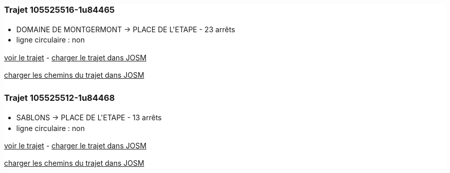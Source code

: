### Trajet 105525516-1u84465

* DOMAINE DE MONTGERMONT -> PLACE DE L'ETAPE - 23 arrêts 
* ligne circulaire : non

[voir le trajet](105525516-1u84465.json) - [charger le trajet dans JOSM](http://localhost:8111/import?new_layer=true&upload_policy=never&url=https://raw.githubusercontent.com/nlehuby/jubilant-octo-broccoli/master/CantonPerthes/105525516-1u84465.json)

[charger les chemins du trajet dans JOSM](http://localhost:8111/load_object?objects=w48205800,w48205800,w48205800,w48205800,w48205800,w48205800,w48205800,w48205800,w48205800,w48205800,w48205800,w278765811,w278765811,w278765811,w278765812,w279916306,w279916306,w549432452,w549432452,w279916306,w279916305,w48205799,w48205799,w278765808,w278765807,w261835549,w23111280,w23111280,w23111280,w23111280,w23111280,w23111280,w23111280,w23249487,w23071118,w624808427,w23097254,w261835552,w261835552,w261835552,w23106948,w23106897,w23106897,w23106897,w657215760,w657215766,w657215769,w657215763,w657215763,w657215757,w66390729,w23107275,w23107275,w23107275,w464993991,w464993990,w464993986,w23107635,w23107635,w23107635,w23015664,w23015664,w48018401,w47999074,w23015423,w23015423,w23015423,w23015423,w23015423,w23015423,w23012970,w157572332,w157572332,w157572332,w23013063,w23013014,w48018402,w23013183,w48095865,w48095865,w23013063,w23013014,w48018402,w48095872,w48095872,w48095872,w658001100,w658001098,w48095870,w48095870,w658001099,w658001103,w658001103,w658001102,w295211804,w295211804,w295211805,w295211805,w295211805,w23016905,w23016905,w23016905,w23016905,w23016905,w23016905,w23016905,w22970367,w22970367,w22970367,w22970367,w22970367,w22970367,w23202587,w658001111,w658001111,w658001112,w658001112,w658001112,w658001110,w658001109,w658001109,w658001108,w23202218,w23202218,w23202258,w23202258,w23202258,w23198882,w23202558,w23198890,w23198890,w58325975,w48861702,w658001105,w658001105,w658001105,w177980167,w177980167,w177980167,w177980167,w206120093,w206120093,w177980167,w177980167,w177980167,w177980167,w177980167,w177980167,w177980167,w177980167,w177980167,w177980167,w177980167,w177980167,w177980167,w177980167,w177980167,w177980167,w177980167,w177980168,w177980168,w177980166,w177980166,w177980166,w177980166,w177980166,w177980166,w177980166,w177980166,w177980166,w177980166,w177980166,w177980166,w177978071,w459396890,w314788171,w5889819,w564432909,w128189026,w128189026,w128189026,w128189026,w26257431,w26257431,w26257431,w82362131,w82362131,w15917901,w658105334,w658105333,w94336207,w94336207,w621534428,w135401521,w135401521,w135401521,w135401519,w135401519,w459398532,w459398532,w459398532,w459398532,w459398532,w314788175,w325893084,w325893084,w325893084,w325893084,w304496365,w304496365,w304496365,w304496365,w304496365,w304496365,w304496365)

### Trajet 105525512-1u84468

* SABLONS -> PLACE DE L'ETAPE - 13 arrêts 
* ligne circulaire : non

[voir le trajet](105525512-1u84468.json) - [charger le trajet dans JOSM](http://localhost:8111/import?new_layer=true&upload_policy=never&url=https://raw.githubusercontent.com/nlehuby/jubilant-octo-broccoli/master/CantonPerthes/105525512-1u84468.json)

[charger les chemins du trajet dans JOSM](http://localhost:8111/load_object?objects=w324280718,w30897322,w30897322,w30897322,w30897322,w30897322,w30897322,w326038524,w326038524,w326038524,w326038524,w355260567,w355260567,w355260566,w73917329,w73917329,w464786308,w464786310,w464785038,w464785038,w464785038,w464785037,w464785037,w464785036,w464785035,w325026313,w28749246,w11256844,w11256844,w11256844,w11256844,w355248096,w464784321,w464784328,w325027022,w464784331,w456127690,w30958077,w30958077,w30958074,w30958071,w30958069,w20000193,w53050939,w53050939,w20000193,w28749247,w28749247,w28749247,w28749247,w28749247,w28749247,w37417403,w37417403,w478393987,w478393987,w478393987,w37417404,w478394007,w478394000,w478394005,w478393989,w478393989,w478394001,w478394008,w478394003,w478394006,w478393992,w478393995,w478393995,w478393995,w478393995,w478393990,w176027673,w26636953,w26636953,w176027674,w26636954,w11256786,w176027671,w19844432,w478389069,w42792962,w42792962,w42792962,w42792962,w42792962,w42792962,w42792962,w624723320,w624805378,w19844272,w55291475,w55291474,w55291474,w55291474,w55291474,w55302226,w23204868,w23204868,w658001114,w658001114,w658001116,w658001115,w658001117,w658001117,w23204860,w23204860,w23204860,w23204860,w23204860,w23204860,w658001113,w658001113,w23202587,w23202587,w23202587,w22970367,w22970367,w22970367,w22970367,w22970367,w22970367,w22970367,w22970367,w22970367,w22970367,w177980167,w177980167,w177980167,w177980167,w177980167,w177980167,w177980167,w177980168,w177980168,w177980166,w177980166,w177980166,w177980166,w177980166,w177980166,w177980166,w177980166,w177980166,w177980166,w177980166,w177980166,w177978071,w459396890,w314788171,w5889819,w564432909,w128189026,w128189026,w128189026,w128189026,w26257431,w26257431,w26257431,w82362131,w82362131,w15917901,w658105334,w658105333,w94336207,w94336207,w621534428,w135401521,w135401521,w135401521,w135401519,w135401519,w459398532,w459398532,w459398532,w459398532,w459398532,w314788175,w325893084,w325893084,w325893084,w325893084,w304496365,w304496365,w304496365,w304496365,w304496365,w304496365,w304496365)
